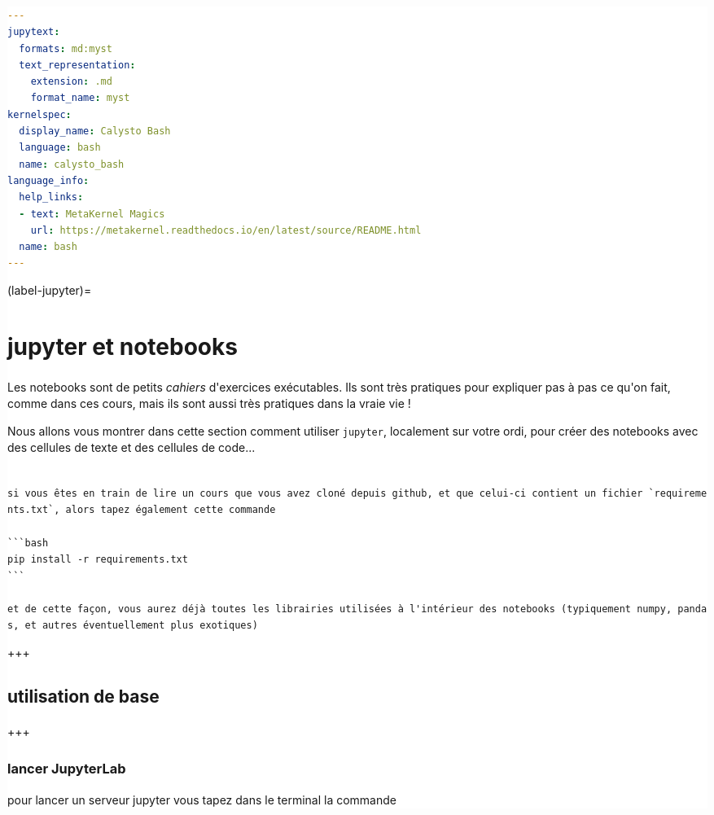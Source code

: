 ```yaml
---
jupytext:
  formats: md:myst
  text_representation:
    extension: .md
    format_name: myst
kernelspec:
  display_name: Calysto Bash
  language: bash
  name: calysto_bash
language_info:
  help_links:
  - text: MetaKernel Magics
    url: https://metakernel.readthedocs.io/en/latest/source/README.html
  name: bash
---
```


(label-jupyter)=
# jupyter et notebooks

Les notebooks sont de petits *cahiers* d'exercices exécutables. Ils sont très pratiques
pour expliquer pas à pas ce qu'on fait, comme dans ces cours, mais ils sont aussi très pratiques dans la vraie vie !

Nous allons vous montrer dans cette section comment utiliser `jupyter`,
localement sur votre ordi, pour créer des notebooks avec des cellules de texte
et des cellules de code...

````{admonition} dépendances supplémentaires

si vous êtes en train de lire un cours que vous avez cloné depuis github, et que celui-ci contient un fichier `requirements.txt`, alors tapez également cette commande

```bash
pip install -r requirements.txt
```

et de cette façon, vous aurez déjà toutes les librairies utilisées à l'intérieur des notebooks (typiquement numpy, pandas, et autres éventuellement plus exotiques)
````

+++

## utilisation de base

+++

### lancer JupyterLab

pour lancer un serveur jupyter vous tapez dans le terminal la commande
